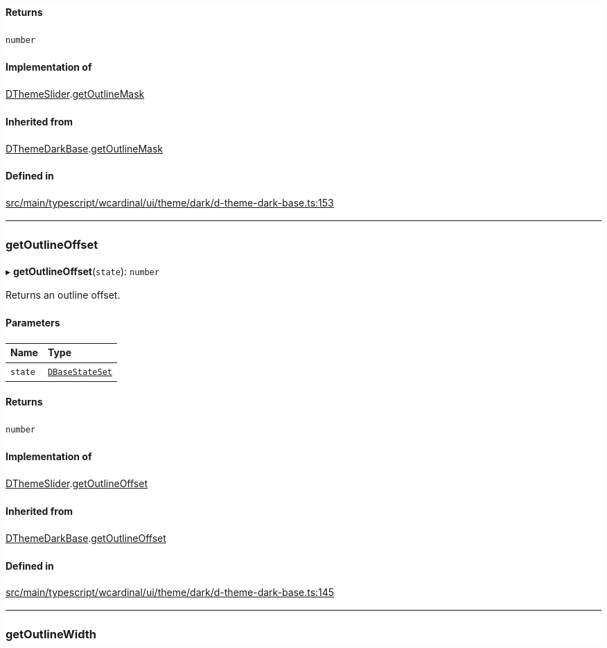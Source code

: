 #### Returns

`number`

#### Implementation of

[DThemeSlider](../interfaces/DThemeSlider.md).[getOutlineMask](../interfaces/DThemeSlider.md#getoutlinemask)

#### Inherited from

[DThemeDarkBase](DThemeDarkBase.md).[getOutlineMask](DThemeDarkBase.md#getoutlinemask)

#### Defined in

[src/main/typescript/wcardinal/ui/theme/dark/d-theme-dark-base.ts:153](https://github.com/winter-cardinal/winter-cardinal-ui/blob/v0.154.0/src/main/typescript/wcardinal/ui/theme/dark/d-theme-dark-base.ts#L153)

___

### getOutlineOffset

▸ **getOutlineOffset**(`state`): `number`

Returns an outline offset.

#### Parameters

| Name | Type |
| :------ | :------ |
| `state` | [`DBaseStateSet`](../interfaces/DBaseStateSet.md) |

#### Returns

`number`

#### Implementation of

[DThemeSlider](../interfaces/DThemeSlider.md).[getOutlineOffset](../interfaces/DThemeSlider.md#getoutlineoffset)

#### Inherited from

[DThemeDarkBase](DThemeDarkBase.md).[getOutlineOffset](DThemeDarkBase.md#getoutlineoffset)

#### Defined in

[src/main/typescript/wcardinal/ui/theme/dark/d-theme-dark-base.ts:145](https://github.com/winter-cardinal/winter-cardinal-ui/blob/v0.154.0/src/main/typescript/wcardinal/ui/theme/dark/d-theme-dark-base.ts#L145)

___

### getOutlineWidth
